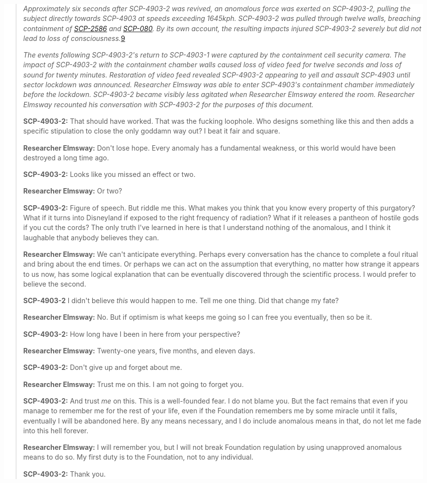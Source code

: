 > _Approximately six seconds after SCP-4903-2 was revived, an anomalous force was exerted on SCP-4903-2, pulling the subject directly towards SCP-4903 at speeds exceeding 1645kph. SCP-4903-2 was pulled through twelve walls, breaching containment of [SCP-2586](/scp-2586) and [SCP-080](/scp-080). By its own account, the resulting impacts injured SCP-4903-2 severely but did not lead to loss of consciousness._[9](javascript:;)  
>   
> _The events following SCP-4903-2's return to SCP-4903-1 were captured by the containment cell security camera. The impact of SCP-4903-2 with the containment chamber walls caused loss of video feed for twelve seconds and loss of sound for twenty minutes. Restoration of video feed revealed SCP-4903-2 appearing to yell and assault SCP-4903 until sector lockdown was announced. Researcher Elmsway was able to enter SCP-4903's containment chamber immediately before the lockdown. SCP-4903-2 became visibly less agitated when Researcher Elmsway entered the room. Researcher Elmsway recounted his conversation with SCP-4903-2 for the purposes of this document._  
>   
> **SCP-4903-2:** That should have worked. That was the fucking loophole. Who designs something like this and then adds a specific stipulation to close the only goddamn way out? I beat it fair and square.
> 
> **Researcher Elmsway:** Don't lose hope. Every anomaly has a fundamental weakness, or this world would have been destroyed a long time ago.
> 
> **SCP-4903-2:** Looks like you missed an effect or two.
> 
> **Researcher Elmsway:** Or two?
> 
> **SCP-4903-2:** Figure of speech. But riddle me this. What makes you think that you know every property of this purgatory? What if it turns into Disneyland if exposed to the right frequency of radiation? What if it releases a pantheon of hostile gods if you cut the cords? The only truth I've learned in here is that I understand nothing of the anomalous, and I think it laughable that anybody believes they can.  
>   
> **Researcher Elmsway:** We can't anticipate everything. Perhaps every conversation has the chance to complete a foul ritual and bring about the end times. Or perhaps we can act on the assumption that everything, no matter how strange it appears to us now, has some logical explanation that can be eventually discovered through the scientific process. I would prefer to believe the second.
> 
> **SCP-4903-2** I didn't believe _this_ would happen to me. Tell me one thing. Did that change my fate?
> 
> **Researcher Elmsway:** No. But if optimism is what keeps me going so I can free you eventually, then so be it.
> 
> **SCP-4903-2:** How long have I been in here from your perspective?
> 
> **Researcher Elmsway:** Twenty-one years, five months, and eleven days.
> 
> **SCP-4903-2:** Don't give up and forget about me.
> 
> **Researcher Elmsway:** Trust me on this. I am not going to forget you.
> 
> **SCP-4903-2:** And trust _me_ on this. This is a well-founded fear. I do not blame you. But the fact remains that even if you manage to remember me for the rest of your life, even if the Foundation remembers me by some miracle until it falls, eventually I will be abandoned here. By any means necessary, and I do include anomalous means in that, do not let me fade into this hell forever.
> 
> **Researcher Elmsway:** I will remember you, but I will not break Foundation regulation by using unapproved anomalous means to do so. My first duty is to the Foundation, not to any individual.
> 
> **SCP-4903-2:** Thank you.

